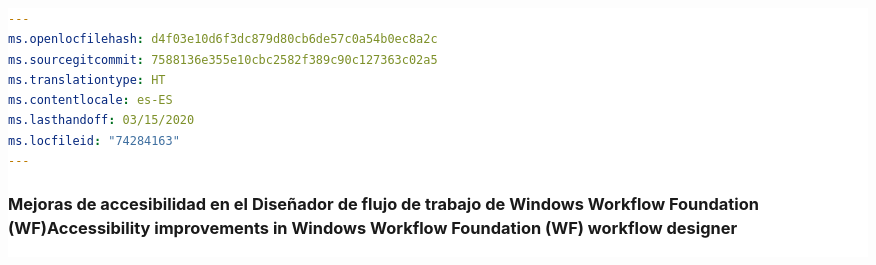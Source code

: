 ```yaml
---
ms.openlocfilehash: d4f03e10d6f3dc879d80cb6de57c0a54b0ec8a2c
ms.sourcegitcommit: 7588136e355e10cbc2582f389c90c127363c02a5
ms.translationtype: HT
ms.contentlocale: es-ES
ms.lasthandoff: 03/15/2020
ms.locfileid: "74284163"
---
```

### <a name="accessibility-improvements-in-windows-workflow-foundation-wf-workflow-designer"></a><span data-ttu-id="59a7b-101">Mejoras de accesibilidad en el Diseñador de flujo de trabajo de Windows Workflow Foundation (WF)</span><span class="sxs-lookup"><span data-stu-id="59a7b-101">Accessibility improvements in Windows Workflow Foundation (WF) workflow designer</span></span>

|   |   |
|---|---|